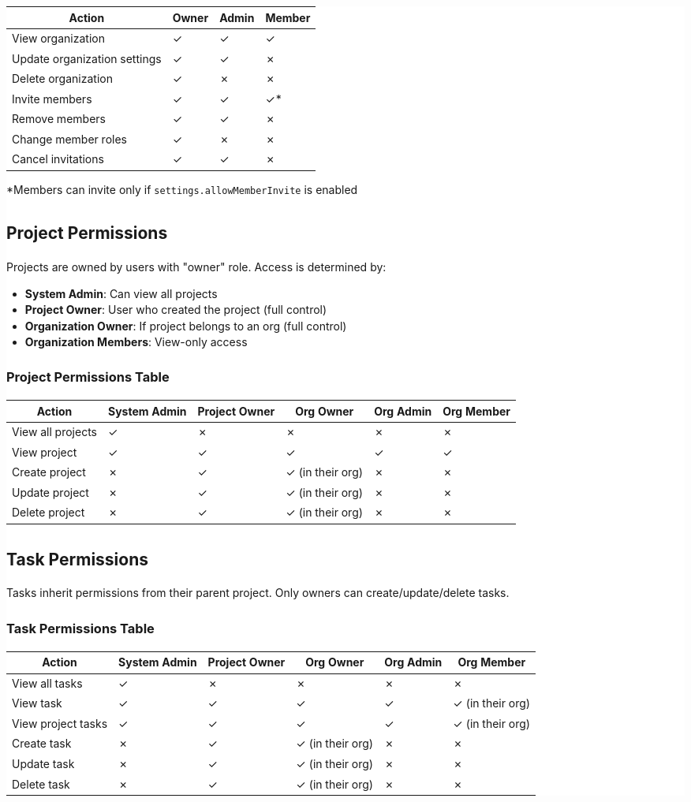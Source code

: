 | Action | Owner | Admin | Member |
|--------|-------|-------|--------|
| View organization | ✓ | ✓ | ✓ |
| Update organization settings | ✓ | ✓ | ✗ |
| Delete organization | ✓ | ✗ | ✗ |
| Invite members | ✓ | ✓ | ✓* |
| Remove members | ✓ | ✓ | ✗ |
| Change member roles | ✓ | ✗ | ✗ |
| Cancel invitations | ✓ | ✓ | ✗ |

*Members can invite only if `settings.allowMemberInvite` is enabled

## Project Permissions

Projects are owned by users with "owner" role. Access is determined by:
- **System Admin**: Can view all projects
- **Project Owner**: User who created the project (full control)
- **Organization Owner**: If project belongs to an org (full control)
- **Organization Members**: View-only access

### Project Permissions Table

| Action | System Admin | Project Owner | Org Owner | Org Admin | Org Member |
|--------|--------------|---------------|-----------|-----------|------------|
| View all projects | ✓ | ✗ | ✗ | ✗ | ✗ |
| View project | ✓ | ✓ | ✓ | ✓ | ✓ |
| Create project | ✗ | ✓ | ✓ (in their org) | ✗ | ✗ |
| Update project | ✗ | ✓ | ✓ (in their org) | ✗ | ✗ |
| Delete project | ✗ | ✓ | ✓ (in their org) | ✗ | ✗ |

## Task Permissions

Tasks inherit permissions from their parent project. Only owners can create/update/delete tasks.

### Task Permissions Table

| Action | System Admin | Project Owner | Org Owner | Org Admin | Org Member |
|--------|--------------|---------------|-----------|-----------|------------|
| View all tasks | ✓ | ✗ | ✗ | ✗ | ✗ |
| View task | ✓ | ✓ | ✓ | ✓ | ✓ (in their org) |
| View project tasks | ✓ | ✓ | ✓ | ✓ | ✓ (in their org) |
| Create task | ✗ | ✓ | ✓ (in their org) | ✗ | ✗ |
| Update task | ✗ | ✓ | ✓ (in their org) | ✗ | ✗ |
| Delete task | ✗ | ✓ | ✓ (in their org) | ✗ | ✗ |
